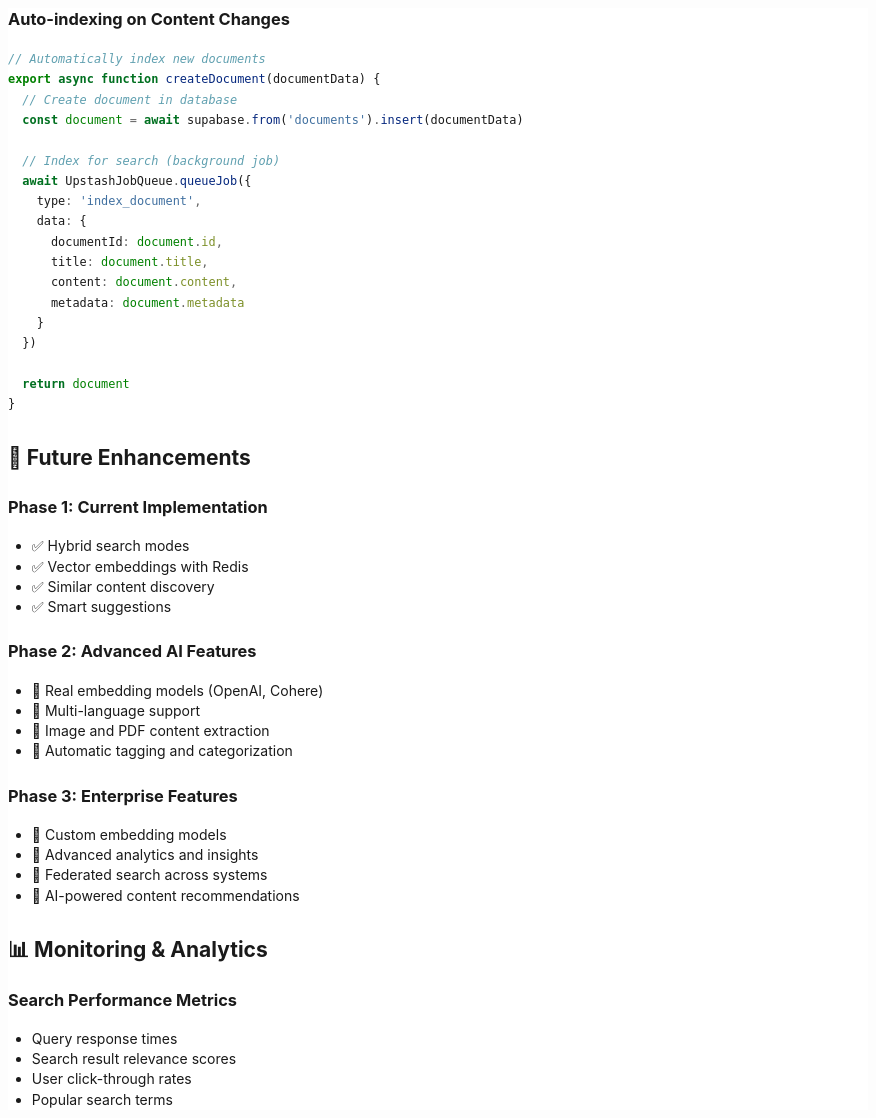 ### **Auto-indexing on Content Changes**
```typescript
// Automatically index new documents
export async function createDocument(documentData) {
  // Create document in database
  const document = await supabase.from('documents').insert(documentData)
  
  // Index for search (background job)
  await UpstashJobQueue.queueJob({
    type: 'index_document',
    data: {
      documentId: document.id,
      title: document.title,
      content: document.content,
      metadata: document.metadata
    }
  })
  
  return document
}
```

## 🔮 **Future Enhancements**

### **Phase 1: Current Implementation**
- ✅ Hybrid search modes
- ✅ Vector embeddings with Redis
- ✅ Similar content discovery
- ✅ Smart suggestions

### **Phase 2: Advanced AI Features**
- 🔄 Real embedding models (OpenAI, Cohere)
- 🔄 Multi-language support
- 🔄 Image and PDF content extraction
- 🔄 Automatic tagging and categorization

### **Phase 3: Enterprise Features**
- 🔄 Custom embedding models
- 🔄 Advanced analytics and insights
- 🔄 Federated search across systems
- 🔄 AI-powered content recommendations

## 📊 **Monitoring & Analytics**

### **Search Performance Metrics**
- Query response times
- Search result relevance scores
- User click-through rates
- Popular search terms
